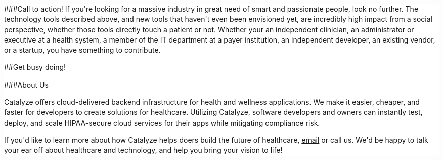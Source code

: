 ###Call to action!
If you're looking for a massive industry in great need of smart and passionate people, look no further. The technology tools described above, and new tools that haven't even been envisioned yet, are incredibly high impact from a social perspective, whether those tools directly touch a patient or not. Whether your an independent clinician, an administrator or executive at a health system, a member of the IT department at a payer institution, an independent developer, an existing vendor, or a startup, you have something to contribute.

##Get busy doing!

###About Us

Catalyze offers cloud-delivered backend infrastructure for health and wellness applications. We make it easier, cheaper, and faster for developers to create solutions for healthcare. Utilizing Catalyze, software developers and owners can instantly test, deploy, and scale HIPAA-secure cloud services for their apps while mitigating compliance risk.

If you'd like to learn more about how Catalyze helps doers build the future of healthcare,
[email](mailto:founders@catalyze.io) or call us. We'd be happy to talk your ear off about healthcare and technology, and help you bring your vision to life!

